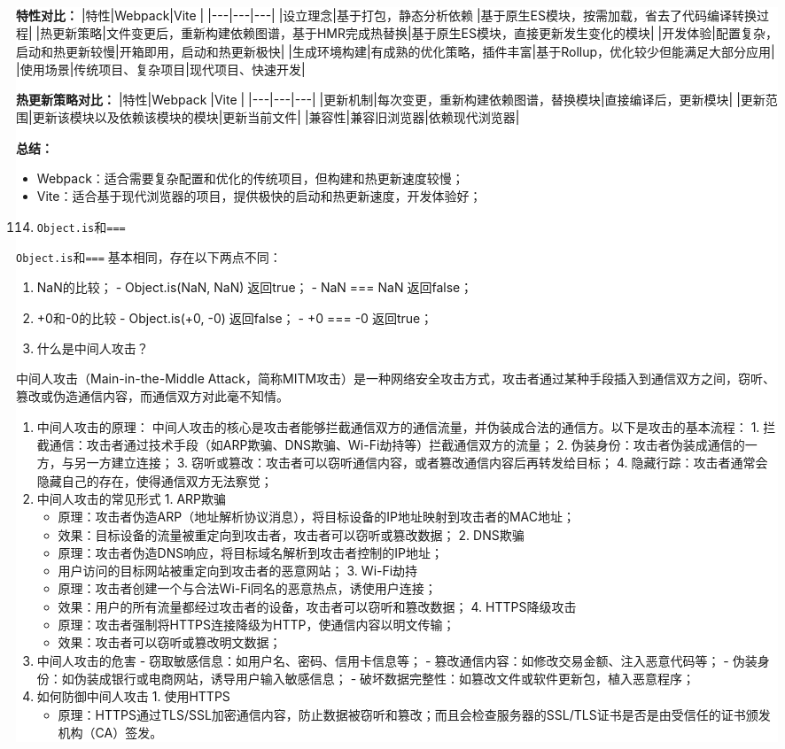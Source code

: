 **特性对比：**
|特性|Webpack|Vite |
|---|---|---|
|设立理念|基于打包，静态分析依赖 |基于原生ES模块，按需加载，省去了代码编译转换过程|
|热更新策略|文件变更后，重新构建依赖图谱，基于HMR完成热替换|基于原生ES模块，直接更新发生变化的模块|
|开发体验|配置复杂，启动和热更新较慢|开箱即用，启动和热更新极快|
|生成环境构建|有成熟的优化策略，插件丰富|基于Rollup，优化较少但能满足大部分应用|
|使用场景|传统项目、复杂项目|现代项目、快速开发|

**热更新策略对比：**
|特性|Webpack |Vite |
|---|---|---|
|更新机制|每次变更，重新构建依赖图谱，替换模块|直接编译后，更新模块|
|更新范围|更新该模块以及依赖该模块的模块|更新当前文件|
|兼容性|兼容旧浏览器|依赖现代浏览器|

**总结：**

  - Webpack：适合需要复杂配置和优化的传统项目，但构建和热更新速度较慢；
  - Vite：适合基于现代浏览器的项目，提供极快的启动和热更新速度，开发体验好；

114. `Object.is`和`===`

`Object.is`和`===` 基本相同，存在以下两点不同：
  1. NaN的比较；
    - Object.is(NaN, NaN) 返回true；
    - NaN === NaN 返回false；
  2. +0和-0的比较
    - Object.is(+0, -0) 返回false；
    - +0 === -0 返回true；

115. 什么是中间人攻击？

中间人攻击（Main-in-the-Middle Attack，简称MITM攻击）是一种网络安全攻击方式，攻击者通过某种手段插入到通信双方之间，窃听、篡改或伪造通信内容，而通信双方对此毫不知情。
  1. 中间人攻击的原理：
  中间人攻击的核心是攻击者能够拦截通信双方的通信流量，并伪装成合法的通信方。以下是攻击的基本流程：
    1. 拦截通信：攻击者通过技术手段（如ARP欺骗、DNS欺骗、Wi-Fi劫持等）拦截通信双方的流量；
    2. 伪装身份：攻击者伪装成通信的一方，与另一方建立连接；
    3. 窃听或篡改：攻击者可以窃听通信内容，或者篡改通信内容后再转发给目标；
    4. 隐藏行踪：攻击者通常会隐藏自己的存在，使得通信双方无法察觉；
  2. 中间人攻击的常见形式
    1. ARP欺骗
      - 原理：攻击者伪造ARP（地址解析协议消息），将目标设备的IP地址映射到攻击者的MAC地址；
      - 效果：目标设备的流量被重定向到攻击者，攻击者可以窃听或篡改数据；
    2. DNS欺骗
      - 原理：攻击者伪造DNS响应，将目标域名解析到攻击者控制的IP地址；
      - 用户访问的目标网站被重定向到攻击者的恶意网站；
    3. Wi-Fi劫持
      - 原理：攻击者创建一个与合法Wi-Fi同名的恶意热点，诱使用户连接；
      - 效果：用户的所有流量都经过攻击者的设备，攻击者可以窃听和篡改数据；
    4. HTTPS降级攻击
      - 原理：攻击者强制将HTTPS连接降级为HTTP，使通信内容以明文传输；
      - 效果：攻击者可以窃听或篡改明文数据；
  3. 中间人攻击的危害
    - 窃取敏感信息：如用户名、密码、信用卡信息等；
    - 篡改通信内容：如修改交易金额、注入恶意代码等；
    - 伪装身份：如伪装成银行或电商网站，诱导用户输入敏感信息；
    - 破坏数据完整性：如篡改文件或软件更新包，植入恶意程序；
  4. 如何防御中间人攻击
    1. 使用HTTPS
      - 原理：HTTPS通过TLS/SSL加密通信内容，防止数据被窃听和篡改；而且会检查服务器的SSL/TLS证书是否是由受信任的证书颁发机构（CA）签发。